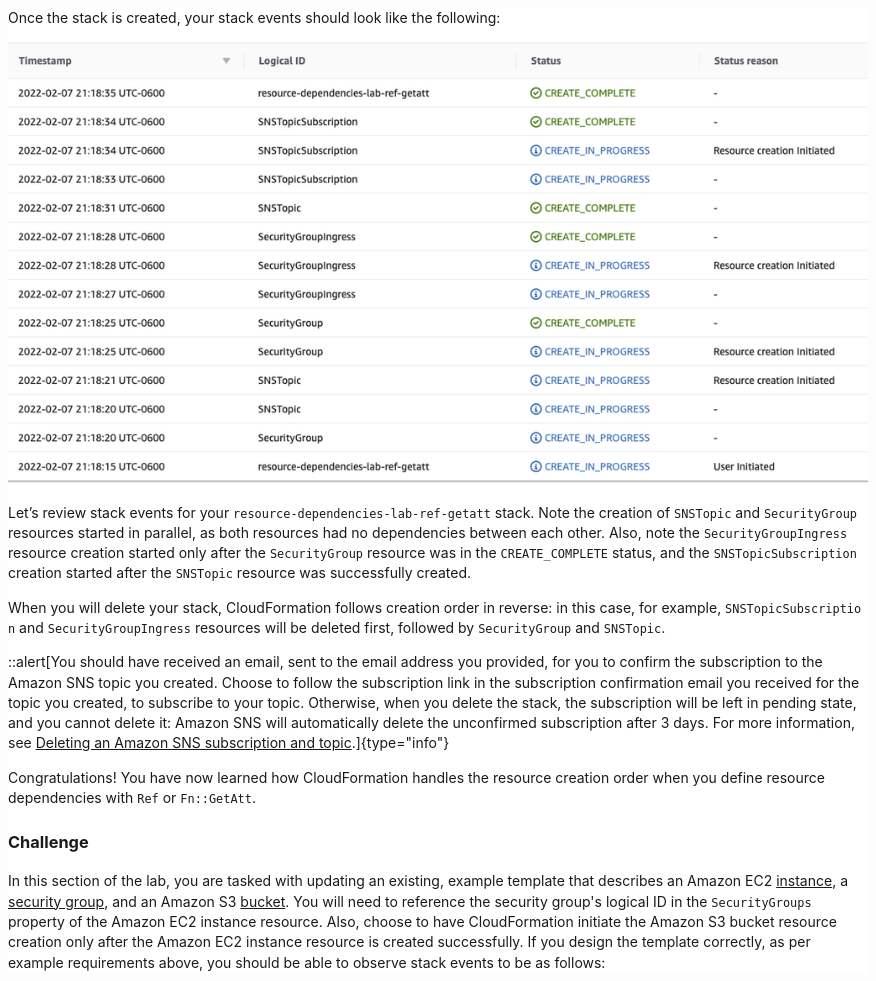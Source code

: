 Once the stack is created, your stack events should look like the following:

![resource-dependencies-lab-ref-getatt.png](/static/intermediate/templates/resource-dependencies/resource-dependencies-lab-ref-getatt.png)

Let’s review stack events for your `resource-dependencies-lab-ref-getatt` stack. Note the creation of `SNSTopic` and `SecurityGroup` resources started in parallel, as both resources had no dependencies between each other. Also, note the `SecurityGroupIngress` resource creation started only after the `SecurityGroup` resource was in the `CREATE_COMPLETE` status, and the `SNSTopicSubscription` creation started after the `SNSTopic` resource was successfully created.

When you will delete your stack, CloudFormation follows creation order in reverse: in this case, for example, `SNSTopicSubscription` and `SecurityGroupIngress` resources will be deleted first, followed by `SecurityGroup` and `SNSTopic`.

::alert[You should have received an email, sent to the email address you provided, for you to confirm the subscription to the Amazon SNS topic you created. Choose to follow the subscription link in the subscription confirmation email you received for the topic you created, to subscribe to your topic. Otherwise, when you delete the stack, the subscription will be left in pending state, and you cannot delete it: Amazon SNS will automatically delete the unconfirmed subscription after 3 days. For more information, see [Deleting an Amazon SNS subscription and topic](https://docs.aws.amazon.com/sns/latest/dg/sns-delete-subscription-topic.html).]{type="info"}

Congratulations! You have now learned how CloudFormation handles the resource creation order when you define resource dependencies with `Ref` or `Fn::GetAtt`.


### Challenge

In this section of the lab, you are tasked with updating an existing, example template that describes an Amazon EC2 [instance](https://docs.aws.amazon.com/AWSCloudFormation/latest/UserGuide/aws-properties-ec2-instance.html), a [security group](https://docs.aws.amazon.com/AWSCloudFormation/latest/UserGuide/aws-properties-ec2-security-group.html), and an Amazon S3 [bucket](https://docs.aws.amazon.com/AWSCloudFormation/latest/UserGuide/aws-resource-s3-bucket.html). You will need to reference the security group's logical ID in the `SecurityGroups` property of the Amazon EC2 instance resource. Also, choose to have CloudFormation initiate the Amazon S3 bucket resource creation only after the Amazon EC2 instance resource is created successfully. If you design the template correctly, as per example requirements above, you should be able to observe stack events to be as follows:
